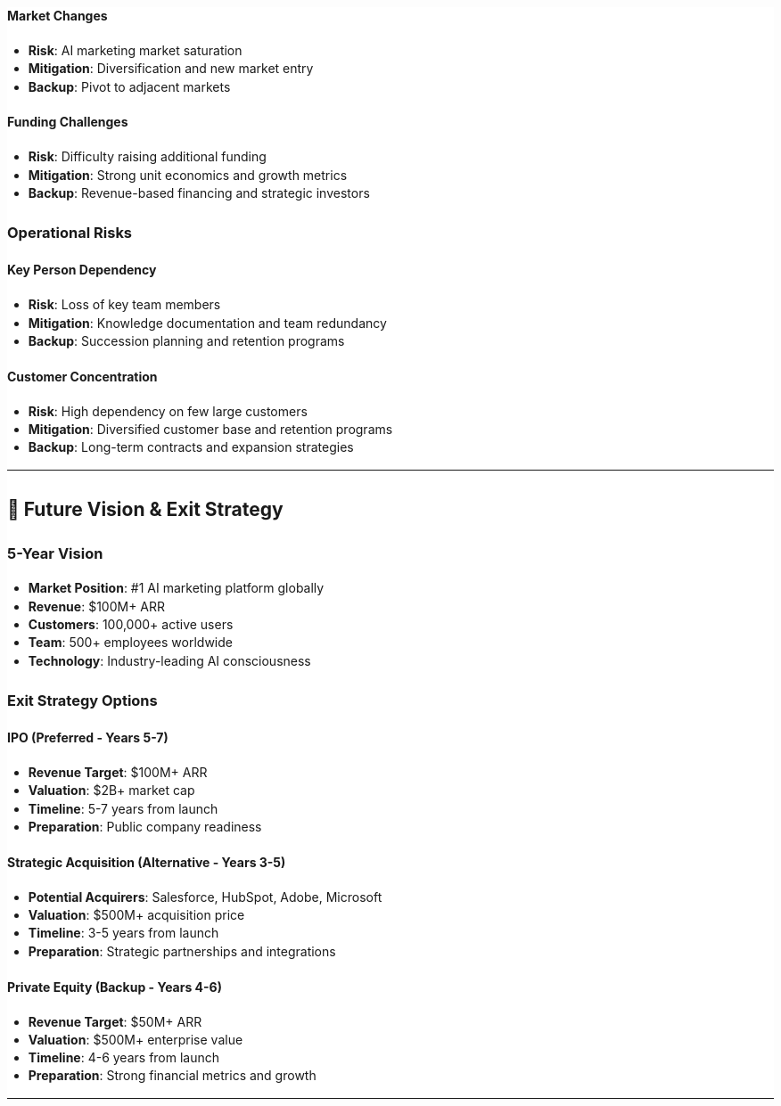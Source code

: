 #### Market Changes
- **Risk**: AI marketing market saturation
- **Mitigation**: Diversification and new market entry
- **Backup**: Pivot to adjacent markets

#### Funding Challenges
- **Risk**: Difficulty raising additional funding
- **Mitigation**: Strong unit economics and growth metrics
- **Backup**: Revenue-based financing and strategic investors

### Operational Risks

#### Key Person Dependency
- **Risk**: Loss of key team members
- **Mitigation**: Knowledge documentation and team redundancy
- **Backup**: Succession planning and retention programs

#### Customer Concentration
- **Risk**: High dependency on few large customers
- **Mitigation**: Diversified customer base and retention programs
- **Backup**: Long-term contracts and expansion strategies

---

## 🔮 Future Vision & Exit Strategy

### 5-Year Vision
- **Market Position**: #1 AI marketing platform globally
- **Revenue**: $100M+ ARR
- **Customers**: 100,000+ active users
- **Team**: 500+ employees worldwide
- **Technology**: Industry-leading AI consciousness

### Exit Strategy Options

#### IPO (Preferred - Years 5-7)
- **Revenue Target**: $100M+ ARR
- **Valuation**: $2B+ market cap
- **Timeline**: 5-7 years from launch
- **Preparation**: Public company readiness

#### Strategic Acquisition (Alternative - Years 3-5)
- **Potential Acquirers**: Salesforce, HubSpot, Adobe, Microsoft
- **Valuation**: $500M+ acquisition price
- **Timeline**: 3-5 years from launch
- **Preparation**: Strategic partnerships and integrations

#### Private Equity (Backup - Years 4-6)
- **Revenue Target**: $50M+ ARR
- **Valuation**: $500M+ enterprise value
- **Timeline**: 4-6 years from launch
- **Preparation**: Strong financial metrics and growth

---